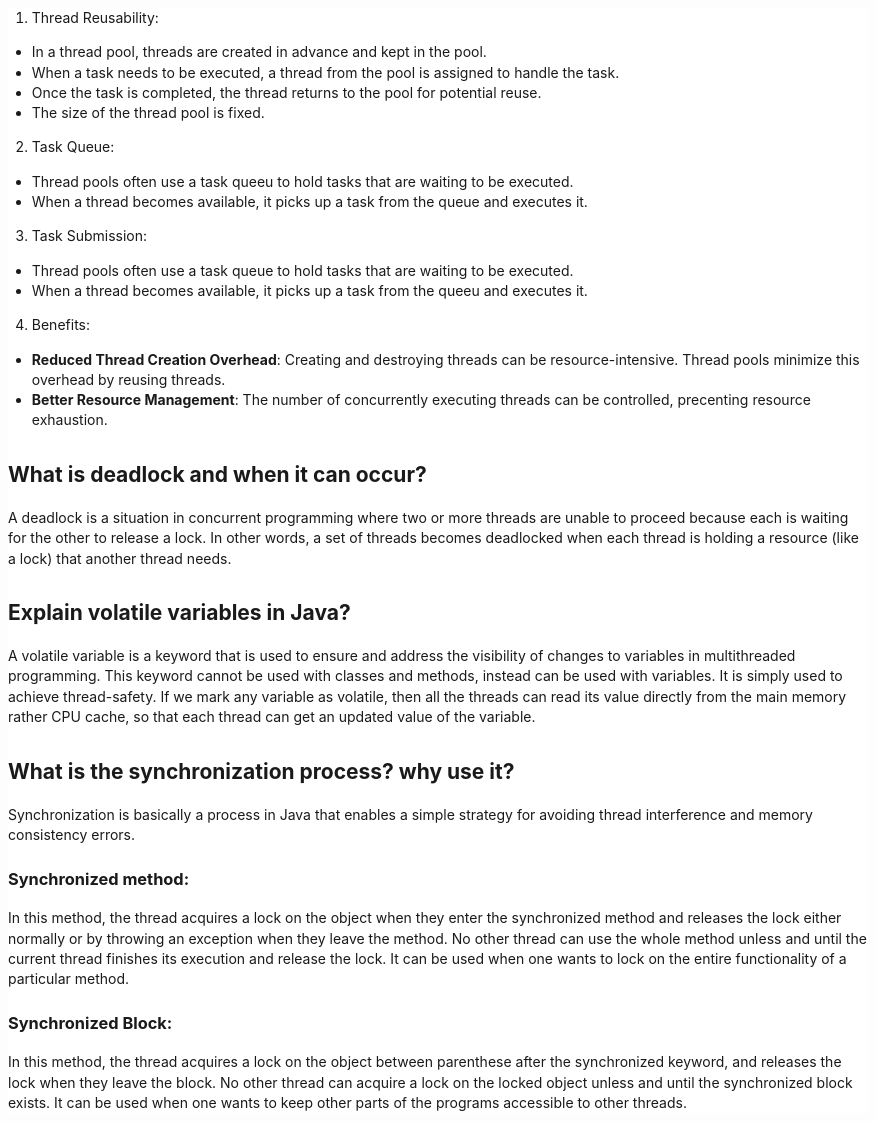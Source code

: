 1. Thread Reusability:

- In a thread pool, threads are created in advance and kept in the pool.
- When a task needs to be executed, a thread from the pool is assigned to handle the task.
- Once the task is completed, the thread returns to the pool for potential reuse.
- The size of the thread pool is fixed.

2. Task Queue:

- Thread pools often use a task queeu to hold tasks that are waiting to be executed.
- When a thread becomes available, it picks up a task from the queue and executes it.

3. Task Submission:

- Thread pools often use a task queue to hold tasks that are waiting to be executed.
- When a thread becomes available, it picks up a task from the queeu and executes it.

4. Benefits:

- **Reduced Thread Creation Overhead**: Creating and destroying threads can be resource-intensive. Thread pools minimize this overhead by reusing threads.
- **Better Resource Management**: The number of concurrently executing threads can be controlled, precenting resource exhaustion.

## What is deadlock and when it can occur?

A deadlock is a situation in concurrent programming where two or more threads are unable to proceed because each is waiting for the other to release a lock. In other words, a set of threads becomes deadlocked when each thread is holding a resource (like a lock) that another thread needs.

## Explain volatile variables in Java?

A volatile variable is a keyword that is used to ensure and address the visibility of changes to variables in multithreaded programming. This keyword cannot be used with classes and methods, instead can be used with variables. It is simply used to achieve thread-safety. If we mark any variable as volatile, then all the threads can read its value directly from the main memory rather CPU cache, so that each thread can get an updated value of the variable.

## What is the synchronization process? why use it?

Synchronization is basically a process in Java that enables a simple strategy for avoiding thread interference and memory consistency errors.

### Synchronized method:

In this method, the thread acquires a lock on the object when they enter the synchronized method and releases the lock either normally or by throwing an exception when they leave the method. No other thread can use the whole method unless and until the current thread finishes its execution and release the lock. It can be used when one wants to lock on the entire functionality of a particular method.

### Synchronized Block:

In this method, the thread acquires a lock on the object between parenthese after the synchronized keyword, and releases the lock when they leave the block. No other thread can acquire a lock on the locked object unless and until the synchronized block exists. It can be used when one wants to keep other parts of the programs accessible to other threads.
